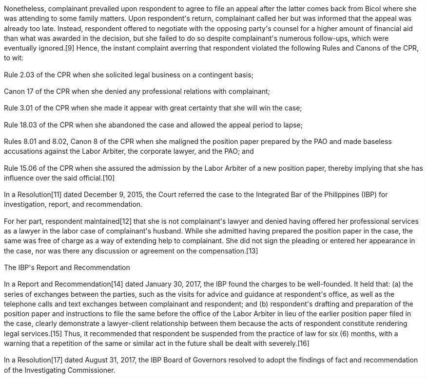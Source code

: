   

Nonetheless, complainant prevailed upon respondent to agree to file an appeal after the latter comes back from Bicol where she was attending to some family matters. Upon respondent's return, complainant called her but was informed that the appeal was already too late. Instead, respondent offered to negotiate with the opposing party's counsel for a higher amount of financial aid than what was awarded in the decision, but she failed to do so despite complainant's numerous follow-ups, which were eventually ignored.[9] Hence, the instant complaint averring that respondent violated the following Rules and Canons of the CPR, to wit:

  

Rule 2.03 of the CPR when she solicited legal business on a contingent basis;

  

Canon 17 of the CPR when she denied any professional relations with complainant;

  

Rule 3.01 of the CPR when she made it appear with great certainty that she will win the case;

  

Rule 18.03 of the CPR when she abandoned the case and allowed the appeal period to lapse;

  

Rules 8.01 and 8.02, Canon 8 of the CPR when she maligned the position paper prepared by the PAO and made baseless accusations against the Labor Arbiter, the corporate lawyer, and the PAO; and

  

Rule 15.06 of the CPR when she assured the admission by the Labor Arbiter of a new position paper, thereby implying that she has influence over the said official.[10]

In a Resolution[11] dated December 9, 2015, the Court referred the case to the Integrated Bar of the Philippines (IBP) for investigation, report, and recommendation.

  

For her part, respondent maintained[12] that she is not complainant's lawyer and denied having offered her professional services as a lawyer in the labor case of complainant's husband. While she admitted having prepared the position paper in the case, the same was free of charge as a way of extending help to complainant. She did not sign the pleading or entered her appearance in the case, nor was there any discussion or agreement on the compensation.[13]

  

The IBP's Report and Recommendation

  

In a Report and Recommendation[14] dated January 30, 2017, the IBP found the charges to be well-founded. It held that: (a) the series of exchanges between the parties, such as the visits for advice and guidance at respondent's office, as well as the telephone calls and text exchanges between complainant and respondent; and (b) respondent's drafting and preparation of the position paper and instructions to file the same before the office of the Labor Arbiter in lieu of the earlier position paper filed in the case, clearly demonstrate a lawyer-client relationship between them because the acts of respondent constitute rendering legal services.[15] Thus, it recommended that respondent be suspended from the practice of law for six (6) months, with a warning that a repetition of the same or similar act in the future shall be dealt with severely.[16]

  

In a Resolution[17] dated August 31, 2017, the IBP Board of Governors resolved to adopt the findings of fact and recommendation of the Investigating Commissioner.
